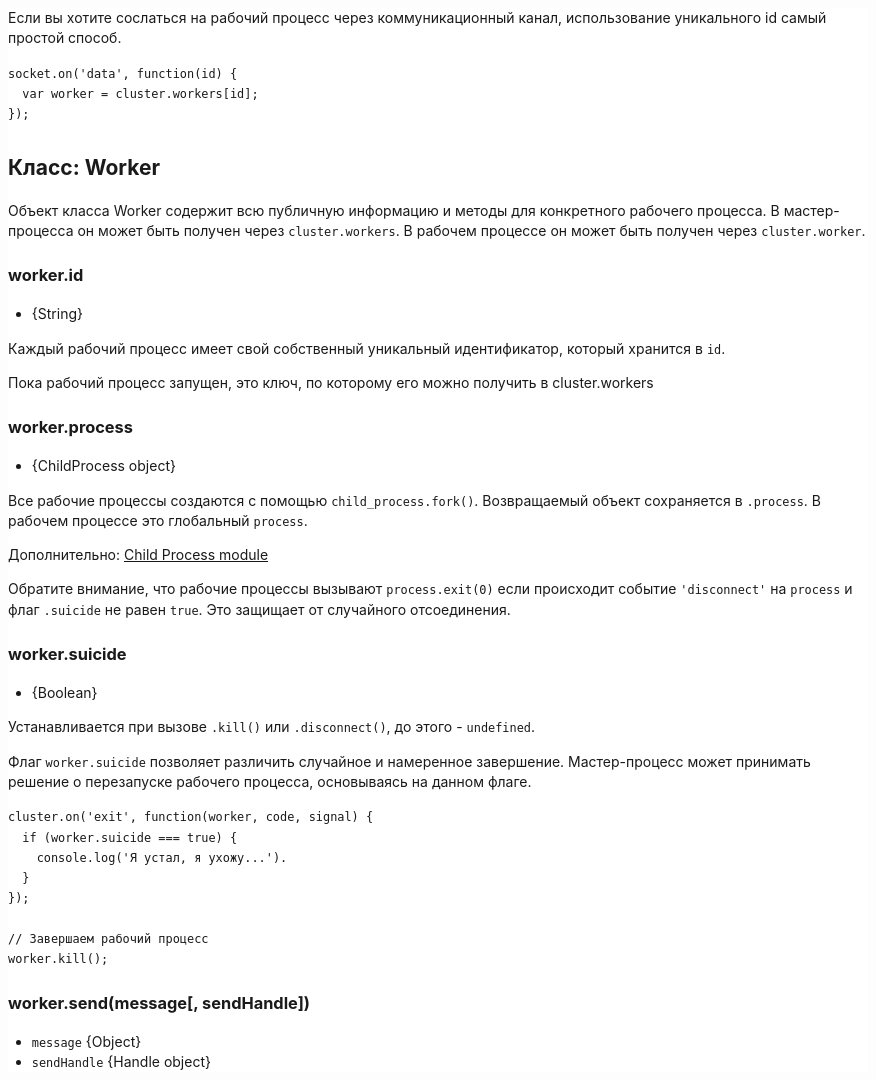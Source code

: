 
Если вы хотите сослаться на рабочий процесс через коммуникационный канал, использование уникального id самый простой способ.

    socket.on('data', function(id) {
      var worker = cluster.workers[id];
    });
    

## Класс: Worker

Объект класса Worker содержит всю публичную информацию и методы для конкретного рабочего процесса. В мастер-процесса он может быть получен через `cluster.workers`. В рабочем процессе он может быть получен через `cluster.worker`.

### worker.id

  * {String}

Каждый рабочий процесс имеет свой собственный уникальный идентификатор, который хранится в `id`.

Пока рабочий процесс запущен, это ключ, по которому его можно получить в cluster.workers

### worker.process

  * {ChildProcess object}

Все рабочие процессы создаются с помощью `child_process.fork()`. Возвращаемый объект сохраняется в `.process`. В рабочем процессе это глобальный `process`.

Дополнительно: [Child Process module](child_process.html#child_process_child_process_fork_modulepath_args_options)

Обратите внимание, что рабочие процессы вызывают `process.exit(0)` если происходит событие `'disconnect'` на `process` и флаг `.suicide` не равен `true`. Это защищает от случайного отсоединения.

### worker.suicide

  * {Boolean}

Устанавливается при вызове `.kill()` или `.disconnect()`, до этого - `undefined`.

Флаг `worker.suicide` позволяет различить случайное и намеренное завершение. Мастер-процесс может принимать решение о перезапуске рабочего процесса, основываясь на данном флаге.

    cluster.on('exit', function(worker, code, signal) {
      if (worker.suicide === true) {
        console.log('Я устал, я ухожу...').
      }
    });
    
    // Завершаем рабочий процесс
    worker.kill();
    

### worker.send(message[, sendHandle])

  * `message` {Object}
  * `sendHandle` {Handle object}

